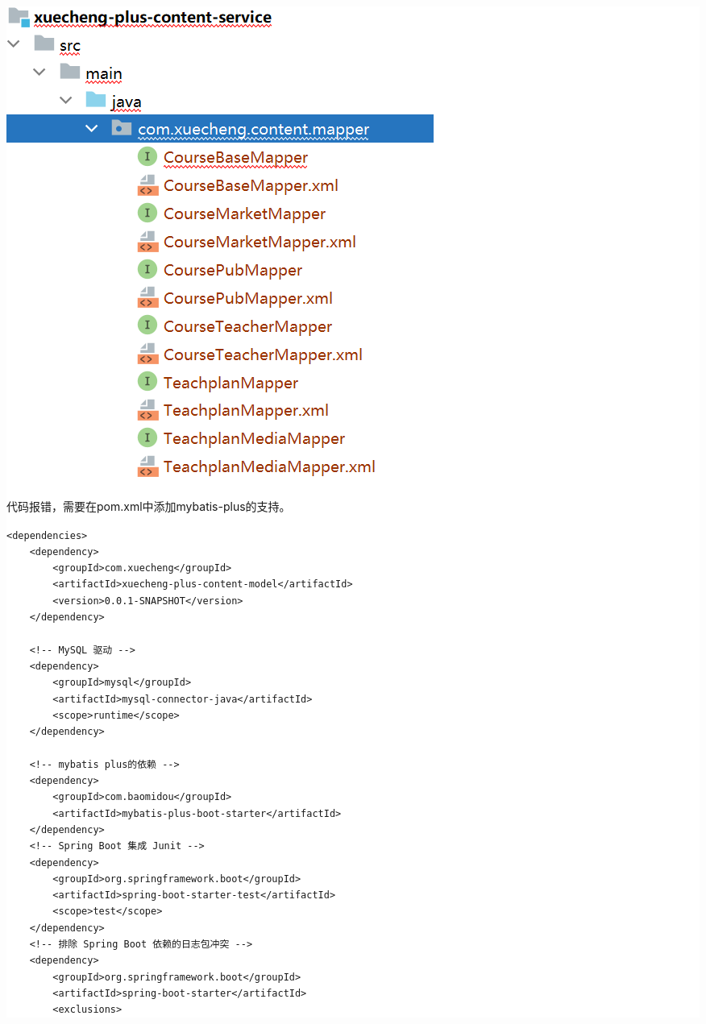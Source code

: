![image-20220906210014510](imgs/image-20220906210014510.png)

代码报错，需要在pom.xml中添加mybatis-plus的支持。

```
<dependencies>
    <dependency>
        <groupId>com.xuecheng</groupId>
        <artifactId>xuecheng-plus-content-model</artifactId>
        <version>0.0.1-SNAPSHOT</version>
    </dependency>

    <!-- MySQL 驱动 -->
    <dependency>
        <groupId>mysql</groupId>
        <artifactId>mysql-connector-java</artifactId>
        <scope>runtime</scope>
    </dependency>

    <!-- mybatis plus的依赖 -->
    <dependency>
        <groupId>com.baomidou</groupId>
        <artifactId>mybatis-plus-boot-starter</artifactId>
    </dependency>
    <!-- Spring Boot 集成 Junit -->
    <dependency>
        <groupId>org.springframework.boot</groupId>
        <artifactId>spring-boot-starter-test</artifactId>
        <scope>test</scope>
    </dependency>
    <!-- 排除 Spring Boot 依赖的日志包冲突 -->
    <dependency>
        <groupId>org.springframework.boot</groupId>
        <artifactId>spring-boot-starter</artifactId>
        <exclusions>
```